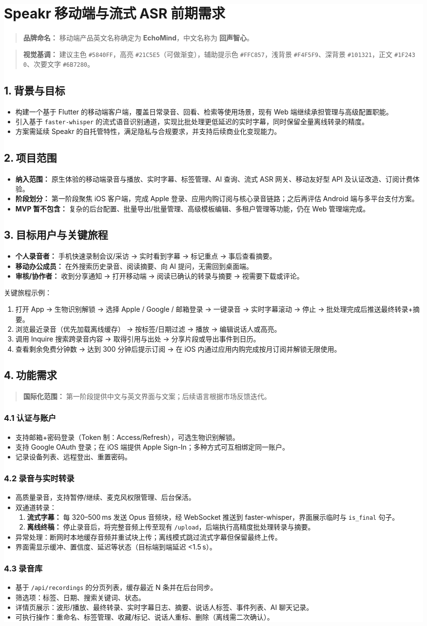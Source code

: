 # Speakr 移动端与流式 ASR 前期需求

> **品牌命名：** 移动端产品英文名称确定为 **EchoMind**，中文名称为 **回声智心**。

> **视觉基调：** 建议主色 `#5840FF`，高亮 `#21C5E5`（可做渐变），辅助提示色 `#FFC857`，浅背景 `#F4F5F9`、深背景 `#101321`，正文 `#1F2430`、次要文字 `#6B7280`。

## 1. 背景与目标
- 构建一个基于 Flutter 的移动端客户端，覆盖日常录音、回看、检索等使用场景，现有 Web 端继续承担管理与高级配置职能。
- 引入基于 `faster-whisper` 的流式语音识别通道，实现比批处理更低延迟的实时字幕，同时保留全量离线转录的精度。
- 方案需延续 Speakr 的自托管特性，满足隐私与合规要求，并支持后续商业化变现能力。

## 2. 项目范围
- **纳入范围：** 原生体验的移动端录音与播放、实时字幕、标签管理、AI 查询、流式 ASR 网关、移动友好型 API 及认证改造、订阅计费体验。
- **阶段划分：** 第一阶段聚焦 iOS 客户端，完成 Apple 登录、应用内购订阅与核心录音链路；之后再评估 Android 端与多平台支付方案。
- **MVP 暂不包含：** 复杂的后台配置、批量导出/批量管理、高级模板编辑、多租户管理等功能，仍在 Web 管理端完成。

## 3. 目标用户与关键旅程
- **个人录音者：** 手机快速录制会议/采访 → 实时看到字幕 → 标记重点 → 事后查看摘要。
- **移动办公成员：** 在外搜索历史录音、阅读摘要、向 AI 提问，无需回到桌面端。
- **审核/协作者：** 收到分享通知 → 打开移动端 → 阅读已确认的转录与摘要 → 视需要下载或评论。

关键旅程示例：
1. 打开 App → 生物识别解锁 → 选择 Apple / Google / 邮箱登录 → 一键录音 → 实时字幕滚动 → 停止 → 批处理完成后推送最终转录+摘要。
2. 浏览最近录音（优先加载离线缓存） → 按标签/日期过滤 → 播放 → 编辑说话人或高亮。
3. 调用 Inquire 搜索跨录音内容 → 取得引用与出处 → 分享片段或导出事件到日历。
4. 查看剩余免费分钟数 → 达到 300 分钟后提示订阅 → 在 iOS 内通过应用内购完成按月订阅并解锁无限使用。

## 4. 功能需求
> **国际化范围：** 第一阶段提供中文与英文界面与文案；后续语言根据市场反馈迭代。
### 4.1 认证与账户
- 支持邮箱+密码登录（Token 制：Access/Refresh），可选生物识别解锁。
- 支持 Google OAuth 登录；在 iOS 端提供 Apple Sign-In；多种方式可互相绑定同一账户。
- 记录设备列表、远程登出、重置密码。

### 4.2 录音与实时转录
- 高质量录音，支持暂停/继续、麦克风权限管理、后台保活。
- 双通道转录：
  1. **流式字幕：** 每 320–500 ms 发送 Opus 音频块，经 WebSocket 推送到 faster-whisper，界面展示临时与 `is_final` 句子。
  2. **离线终稿：** 停止录音后，将完整音频上传至现有 `/upload`，后端执行高精度批处理转录与摘要。
- 异常处理：断网时本地缓存音频并重试块上传；离线模式跳过流式字幕但保留最终上传。
- 界面需显示缓冲、置信度、延迟等状态（目标端到端延迟 <1.5 s）。

### 4.3 录音库
- 基于 `/api/recordings` 的分页列表，缓存最近 N 条并在后台同步。
- 筛选项：标签、日期、搜索关键词、状态。
- 详情页展示：波形/播放、最终转录、实时字幕日志、摘要、说话人标签、事件列表、AI 聊天记录。
- 可执行操作：重命名、标签管理、收藏/标记、说话人重标、删除（离线需二次确认）。
